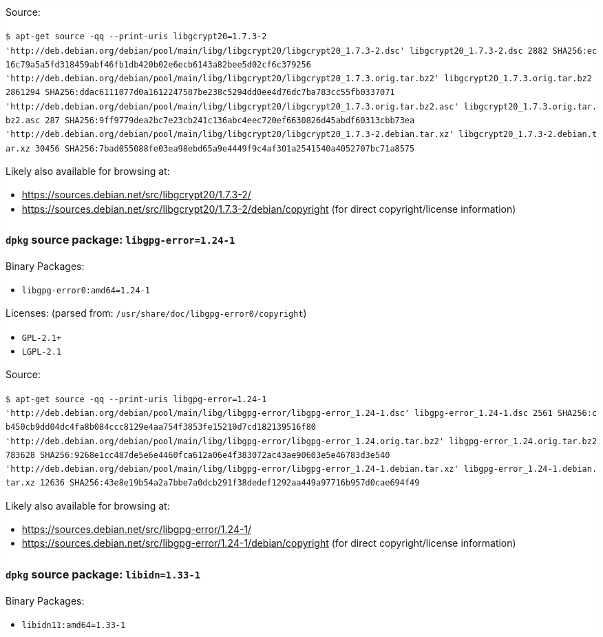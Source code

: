 Source:

```console
$ apt-get source -qq --print-uris libgcrypt20=1.7.3-2
'http://deb.debian.org/debian/pool/main/libg/libgcrypt20/libgcrypt20_1.7.3-2.dsc' libgcrypt20_1.7.3-2.dsc 2882 SHA256:ec16c79a5a5fd318459abf46fb1db420b02e6ecb6143a82bee5d02cf6c379256
'http://deb.debian.org/debian/pool/main/libg/libgcrypt20/libgcrypt20_1.7.3.orig.tar.bz2' libgcrypt20_1.7.3.orig.tar.bz2 2861294 SHA256:ddac6111077d0a1612247587be238c5294dd0ee4d76dc7ba783cc55fb0337071
'http://deb.debian.org/debian/pool/main/libg/libgcrypt20/libgcrypt20_1.7.3.orig.tar.bz2.asc' libgcrypt20_1.7.3.orig.tar.bz2.asc 287 SHA256:9ff9779dea2bc7e23cb241c136abc4eec720ef6630826d45abdf60313cbb73ea
'http://deb.debian.org/debian/pool/main/libg/libgcrypt20/libgcrypt20_1.7.3-2.debian.tar.xz' libgcrypt20_1.7.3-2.debian.tar.xz 30456 SHA256:7bad055088fe03ea98ebd65a9e4449f9c4af301a2541540a4052707bc71a8575
```

Likely also available for browsing at:

- https://sources.debian.net/src/libgcrypt20/1.7.3-2/
- https://sources.debian.net/src/libgcrypt20/1.7.3-2/debian/copyright (for direct copyright/license information)

### `dpkg` source package: `libgpg-error=1.24-1`

Binary Packages:

- `libgpg-error0:amd64=1.24-1`

Licenses: (parsed from: `/usr/share/doc/libgpg-error0/copyright`)

- `GPL-2.1+`
- `LGPL-2.1`

Source:

```console
$ apt-get source -qq --print-uris libgpg-error=1.24-1
'http://deb.debian.org/debian/pool/main/libg/libgpg-error/libgpg-error_1.24-1.dsc' libgpg-error_1.24-1.dsc 2561 SHA256:cb450cb9dd04dc4fa8b084ccc8129e4aa754f3853fe15210d7cd182139516f80
'http://deb.debian.org/debian/pool/main/libg/libgpg-error/libgpg-error_1.24.orig.tar.bz2' libgpg-error_1.24.orig.tar.bz2 783628 SHA256:9268e1cc487de5e6e4460fca612a06e4f383072ac43ae90603e5e46783d3e540
'http://deb.debian.org/debian/pool/main/libg/libgpg-error/libgpg-error_1.24-1.debian.tar.xz' libgpg-error_1.24-1.debian.tar.xz 12636 SHA256:43e8e19b54a2a7bbe7a0dcb291f38dedef1292aa449a97716b957d0cae694f49
```

Likely also available for browsing at:

- https://sources.debian.net/src/libgpg-error/1.24-1/
- https://sources.debian.net/src/libgpg-error/1.24-1/debian/copyright (for direct copyright/license information)

### `dpkg` source package: `libidn=1.33-1`

Binary Packages:

- `libidn11:amd64=1.33-1`
